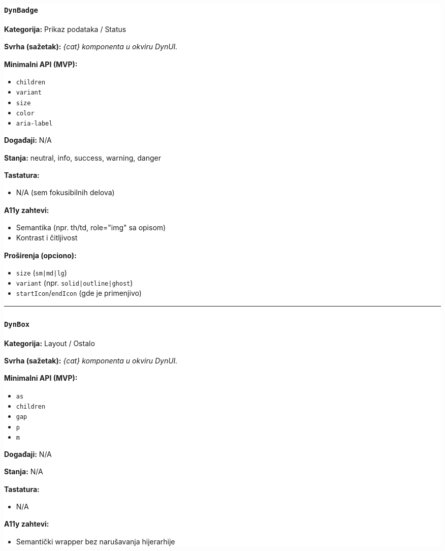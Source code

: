 ### `DynBadge`

**Kategorija:** Prikaz podataka / Status

**Svrha (sažetak):** _{cat} komponenta u okviru DynUI._

**Minimalni API (MVP):**

- `children`
- `variant`
- `size`
- `color`
- `aria-label`

**Događaji:** N/A

**Stanja:** neutral, info, success, warning, danger

**Tastatura:**

- N/A (sem fokusibilnih delova)

**A11y zahtevi:**

- Semantika (npr. th/td, role="img" sa opisom)
- Kontrast i čitljivost

**Proširenja (opciono):**

- `size` (`sm|md|lg`)
- `variant` (npr. `solid|outline|ghost`)
- `startIcon`/`endIcon` (gde je primenjivo)

---

### `DynBox`

**Kategorija:** Layout / Ostalo

**Svrha (sažetak):** _{cat} komponenta u okviru DynUI._

**Minimalni API (MVP):**

- `as`
- `children`
- `gap`
- `p`
- `m`

**Događaji:** N/A

**Stanja:** N/A

**Tastatura:**

- N/A

**A11y zahtevi:**

- Semantički wrapper bez narušavanja hijerarhije
